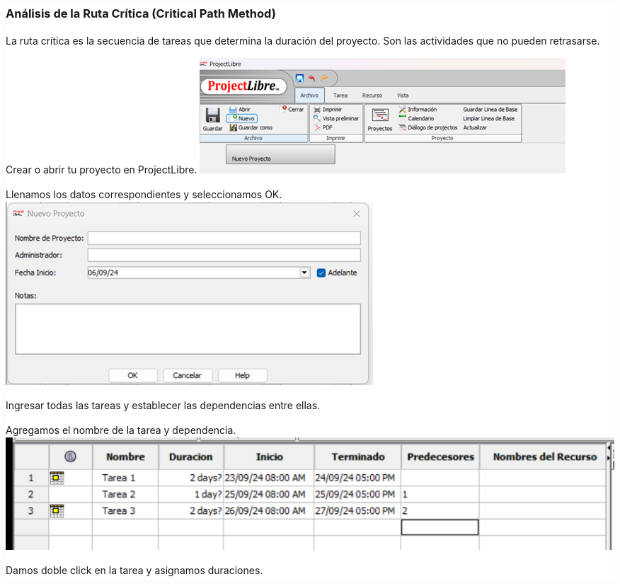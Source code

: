 

### Análisis de la Ruta Crítica (Critical Path Method)
La ruta crítica es la secuencia de tareas que determina la duración del proyecto. Son las actividades que no pueden retrasarse.

Crear o abrir tu proyecto en ProjectLibre.
  ![Mi Imagen](crearProyecto1.png)

Llenamos los datos correspondientes y seleccionamos OK.
  ![Mi Imagen](crearProyecto2.png)

Ingresar todas las tareas y establecer las dependencias entre ellas.
   
   Agregamos el nombre de la tarea y dependencia.
  ![Mi Imagen](crearTarea2.png)
  
Damos doble click en la tarea y asignamos duraciones.